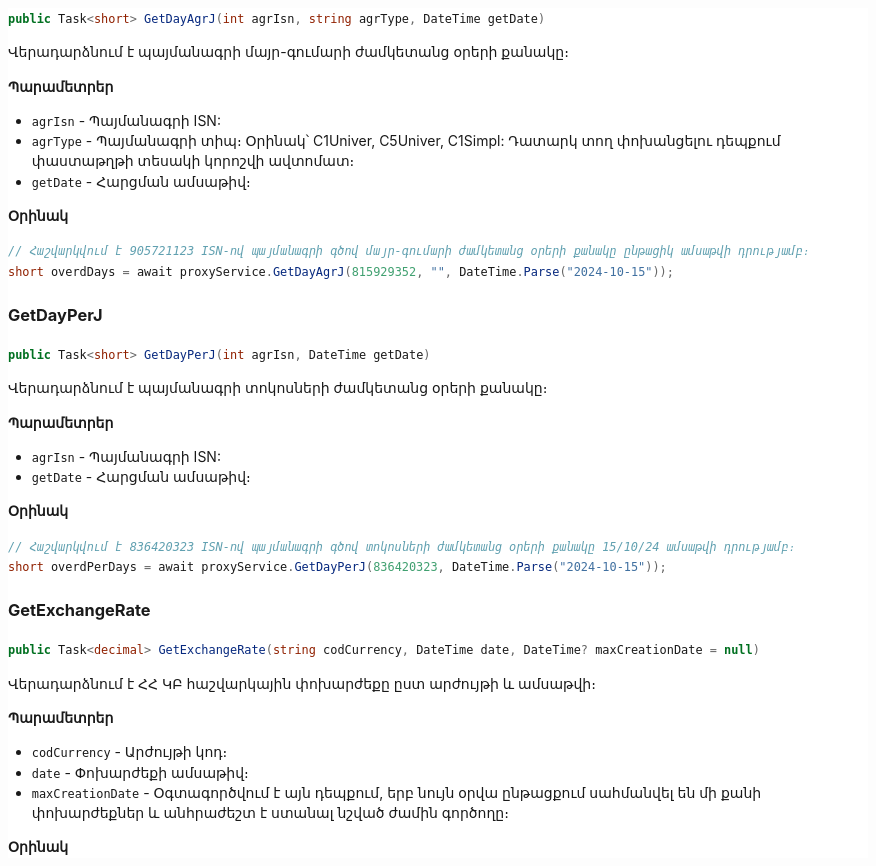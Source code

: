 ```c#
public Task<short> GetDayAgrJ(int agrIsn, string agrType, DateTime getDate)
```

Վերադարձնում է պայմանագրի մայր-գումարի ժամկետանց օրերի քանակը։

**Պարամետրեր**

* `agrIsn` - Պայմանագրի ISN:
* `agrType` - Պայմանագրի տիպ։ 
  Օրինակ՝ C1Univer, C5Univer, C1Simpl: 
  Դատարկ տող փոխանցելու դեպքում փաստաթղթի տեսակի կորոշվի ավտոմատ։
* `getDate` - Հարցման ամսաթիվ։

**Օրինակ**  

```c#
// Հաշվարկվում է 905721123 ISN-ով պայմանագրի գծով մայր-գումարի ժամկետանց օրերի քանակը ընթացիկ ամսաթվի դրությամբ։
short overdDays = await proxyService.GetDayAgrJ(815929352, "", DateTime.Parse("2024-10-15")); 
```

### GetDayPerJ

```c#
public Task<short> GetDayPerJ(int agrIsn, DateTime getDate)
```

Վերադարձնում է պայմանագրի տոկոսների ժամկետանց օրերի քանակը։

**Պարամետրեր**

* `agrIsn` - Պայմանագրի ISN:
* `getDate` - Հարցման ամսաթիվ։

**Օրինակ**

```c#
// Հաշվարկվում է 836420323 ISN-ով պայմանագրի գծով տոկոսների ժամկետանց օրերի քանակը 15/10/24 ամսաթվի դրությամբ։
short overdPerDays = await proxyService.GetDayPerJ(836420323, DateTime.Parse("2024-10-15"));
```

### GetExchangeRate

```c#
public Task<decimal> GetExchangeRate(string codCurrency, DateTime date, DateTime? maxCreationDate = null)
```

Վերադարձնում է ՀՀ ԿԲ հաշվարկային փոխարժեքը ըստ արժույթի և ամսաթվի։

**Պարամետրեր**

* `codCurrency` - Արժույթի կոդ։
* `date` - Փոխարժեքի ամսաթիվ։
* `maxCreationDate` - Օգտագործվում է այն դեպքում, երբ նույն օրվա ընթացքում սահմանվել են մի քանի փոխարժեքներ և անհրաժեշտ է ստանալ նշված ժամին գործողը։ 

**Օրինակ**
